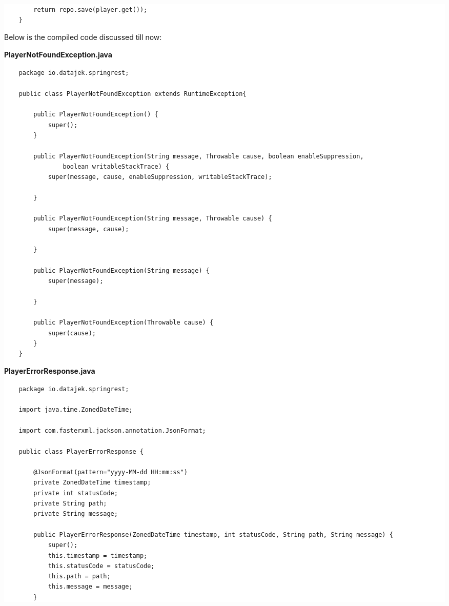             return repo.save(player.get());
        }

Below is the compiled code discussed till now:

**PlayerNotFoundException.java**

        package io.datajek.springrest;

        public class PlayerNotFoundException extends RuntimeException{

            public PlayerNotFoundException() {
                super();
            }

            public PlayerNotFoundException(String message, Throwable cause, boolean enableSuppression,
                    boolean writableStackTrace) {
                super(message, cause, enableSuppression, writableStackTrace);

            }

            public PlayerNotFoundException(String message, Throwable cause) {
                super(message, cause);

            }

            public PlayerNotFoundException(String message) {
                super(message);

            }

            public PlayerNotFoundException(Throwable cause) {
                super(cause);
            }
        }

**PlayerErrorResponse.java**

        package io.datajek.springrest;

        import java.time.ZonedDateTime;

        import com.fasterxml.jackson.annotation.JsonFormat;

        public class PlayerErrorResponse {

            @JsonFormat(pattern="yyyy-MM-dd HH:mm:ss")
            private ZonedDateTime timestamp;
            private int statusCode;
            private String path;
            private String message;

            public PlayerErrorResponse(ZonedDateTime timestamp, int statusCode, String path, String message) {
                super();
                this.timestamp = timestamp;
                this.statusCode = statusCode;
                this.path = path;
                this.message = message;
            }

